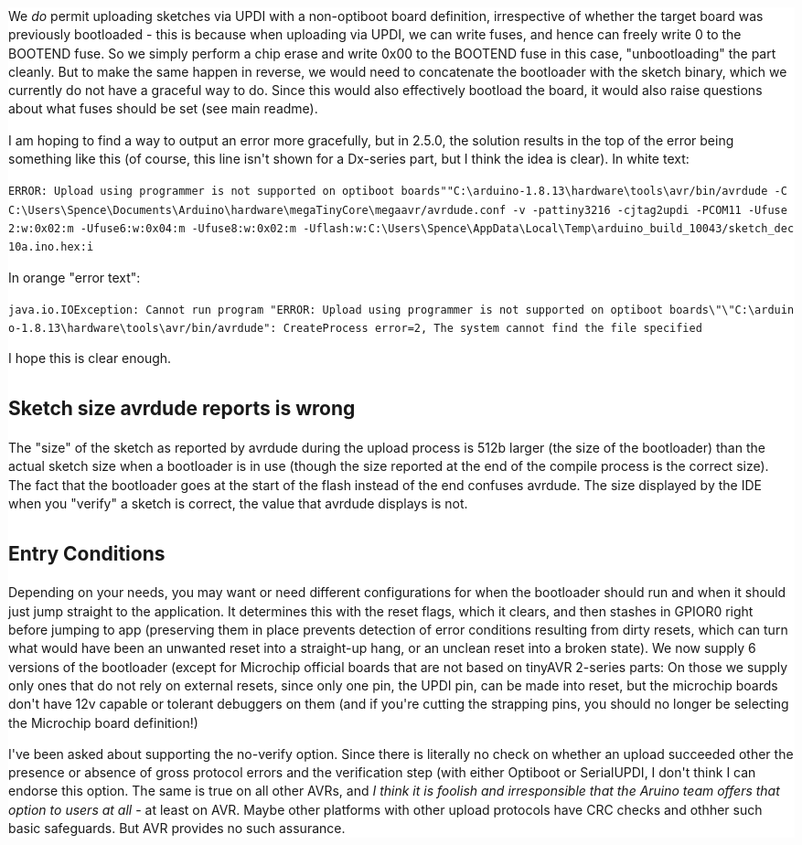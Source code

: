 We *do* permit uploading sketches via UPDI with a non-optiboot board definition, irrespective of whether the target board was previously bootloaded - this is because when uploading via UPDI, we can write fuses, and hence can freely write 0 to the BOOTEND fuse. So we simply perform a chip erase and write 0x00 to the BOOTEND fuse in this case, "unbootloading" the part cleanly. But to make the same happen in reverse, we would need to concatenate the bootloader with the sketch binary, which we currently do not have a graceful way to do. Since this would also effectively bootload the board, it would also raise questions about what fuses should be set (see main readme).

I am hoping to find a way to output an error more gracefully, but in 2.5.0, the solution results in the top of the error being something like this (of course, this line isn't shown for a Dx-series part, but I think the idea is clear).
In white text:
```text
ERROR: Upload using programmer is not supported on optiboot boards""C:\arduino-1.8.13\hardware\tools\avr/bin/avrdude -CC:\Users\Spence\Documents\Arduino\hardware\megaTinyCore\megaavr/avrdude.conf -v -pattiny3216 -cjtag2updi -PCOM11 -Ufuse2:w:0x02:m -Ufuse6:w:0x04:m -Ufuse8:w:0x02:m -Uflash:w:C:\Users\Spence\AppData\Local\Temp\arduino_build_10043/sketch_dec10a.ino.hex:i
```
In orange "error text":

```text
java.io.IOException: Cannot run program "ERROR: Upload using programmer is not supported on optiboot boards\"\"C:\arduino-1.8.13\hardware\tools\avr/bin/avrdude": CreateProcess error=2, The system cannot find the file specified
```
I hope this is clear enough.

## Sketch size avrdude reports is wrong
The "size" of the sketch as reported by avrdude during the upload process is 512b larger (the size of the bootloader) than the actual sketch size when a bootloader is in use (though the size reported at the end of the compile process is the correct size). The fact that the bootloader goes at the start of the flash instead of the end confuses avrdude. The size displayed by the IDE when you "verify" a sketch is correct, the value that avrdude displays is not.

## Entry Conditions
Depending on your needs, you may want or need different configurations for when the bootloader should run and when it should just jump straight to the application. It determines this with the reset flags, which it clears, and then stashes in GPIOR0 right before jumping to app (preserving them in place prevents detection of error conditions resulting from dirty resets, which can turn what would have been an unwanted reset into a straight-up hang, or an unclean reset into a broken state). We now supply 6 versions of the bootloader (except for Microchip official boards that are not based on tinyAVR 2-series parts: On those we supply only ones that do not rely on external resets, since only one pin, the UPDI pin, can be made into reset, but the microchip boards don't have 12v capable or tolerant debuggers on them (and if you're cutting the strapping pins, you should no longer be selecting the Microchip board definition!)







I've been asked about supporting the no-verify option. Since there is literally no check on whether an upload succeeded other the presence or absence of gross protocol errors and the verification step (with either Optiboot or SerialUPDI, I don't think I can endorse this option. The same is true on all other AVRs, and *I think it is foolish and irresponsible that the Aruino team offers that option to users at all* - at least on AVR. Maybe other platforms with other upload protocols have CRC checks and othher such basic safeguards. But AVR provides no such assurance.
